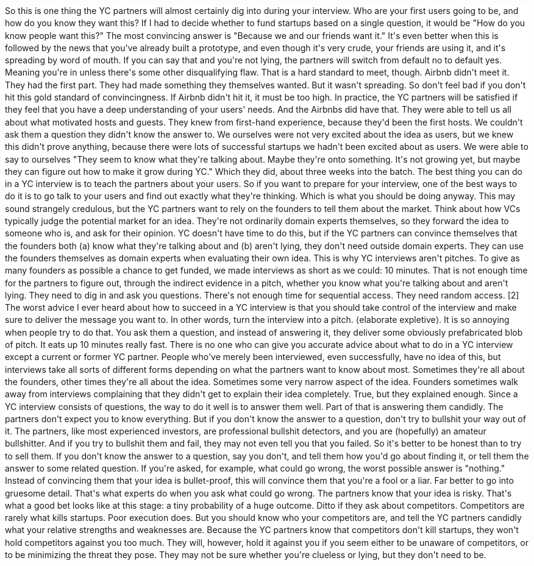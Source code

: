 So this is one thing the YC partners will almost certainly dig into during your interview. Who are your first users going to be, and how do you know they want this? If I had to decide whether to fund startups based on a single question, it would be "How do you know people want this?"
The most convincing answer is "Because we and our friends want it." It's even better when this is followed by the news that you've already built a prototype, and even though it's very crude, your friends are using it, and it's spreading by word of mouth. If you can say that and you're not lying, the partners will switch from default no to default yes. Meaning you're in unless there's some other disqualifying flaw.
That is a hard standard to meet, though. Airbnb didn't meet it. They had the first part. They had made something they themselves wanted. But it wasn't spreading. So don't feel bad if you don't hit this gold standard of convincingness. If Airbnb didn't hit it, it must be too high.
In practice, the YC partners will be satisfied if they feel that you have a deep understanding of your users' needs. And the Airbnbs did have that. They were able to tell us all about what motivated hosts and guests. They knew from first-hand experience, because they'd been the first hosts. We couldn't ask them a question they didn't know the answer to. We ourselves were not very excited about the idea as users, but we knew this didn't prove anything, because there were lots of successful startups we hadn't been excited about as users. We were able to say to ourselves "They seem to know what they're talking about. Maybe they're onto something. It's not growing yet, but maybe they can figure out how to make it grow during YC." Which they did, about three weeks into the batch.
The best thing you can do in a YC interview is to teach the partners about your users. So if you want to prepare for your interview, one of the best ways to do it is to go talk to your users and find out exactly what they're thinking. Which is what you should be doing anyway.
This may sound strangely credulous, but the YC partners want to rely on the founders to tell them about the market. Think about how VCs typically judge the potential market for an idea. They're not ordinarily domain experts themselves, so they forward the idea to someone who is, and ask for their opinion. YC doesn't have time to do this, but if the YC partners can convince themselves that the founders both (a) know what they're talking about and (b) aren't lying, they don't need outside domain experts. They can use the founders themselves as domain experts when evaluating their own idea.
This is why YC interviews aren't pitches. To give as many founders as possible a chance to get funded, we made interviews as short as we could: 10 minutes. That is not enough time for the partners to figure out, through the indirect evidence in a pitch, whether you know what you're talking about and aren't lying. They need to dig in and ask you questions. There's not enough time for sequential access. They need random access. [2]
The worst advice I ever heard about how to succeed in a YC interview is that you should take control of the interview and make sure to deliver the message you want to. In other words, turn the interview into a pitch. ⟨elaborate expletive⟩. It is so annoying when people try to do that. You ask them a question, and instead of answering it, they deliver some obviously prefabricated blob of pitch. It eats up 10 minutes really fast.
There is no one who can give you accurate advice about what to do in a YC interview except a current or former YC partner. People who've merely been interviewed, even successfully, have no idea of this, but interviews take all sorts of different forms depending on what the partners want to know about most. Sometimes they're all about the founders, other times they're all about the idea. Sometimes some very narrow aspect of the idea. Founders sometimes walk away from interviews complaining that they didn't get to explain their idea completely. True, but they explained enough.
Since a YC interview consists of questions, the way to do it well is to answer them well. Part of that is answering them candidly. The partners don't expect you to know everything. But if you don't know the answer to a question, don't try to bullshit your way out of it. The partners, like most experienced investors, are professional bullshit detectors, and you are (hopefully) an amateur bullshitter. And if you try to bullshit them and fail, they may not even tell you that you failed. So it's better to be honest than to try to sell them. If you don't know the answer to a question, say you don't, and tell them how you'd go about finding it, or tell them the answer to some related question.
If you're asked, for example, what could go wrong, the worst possible answer is "nothing." Instead of convincing them that your idea is bullet-proof, this will convince them that you're a fool or a liar. Far better to go into gruesome detail. That's what experts do when you ask what could go wrong. The partners know that your idea is risky. That's what a good bet looks like at this stage: a tiny probability of a huge outcome.
Ditto if they ask about competitors. Competitors are rarely what kills startups. Poor execution does. But you should know who your competitors are, and tell the YC partners candidly what your relative strengths and weaknesses are. Because the YC partners know that competitors don't kill startups, they won't hold competitors against you too much. They will, however, hold it against you if you seem either to be unaware of competitors, or to be minimizing the threat they pose. They may not be sure whether you're clueless or lying, but they don't need to be.